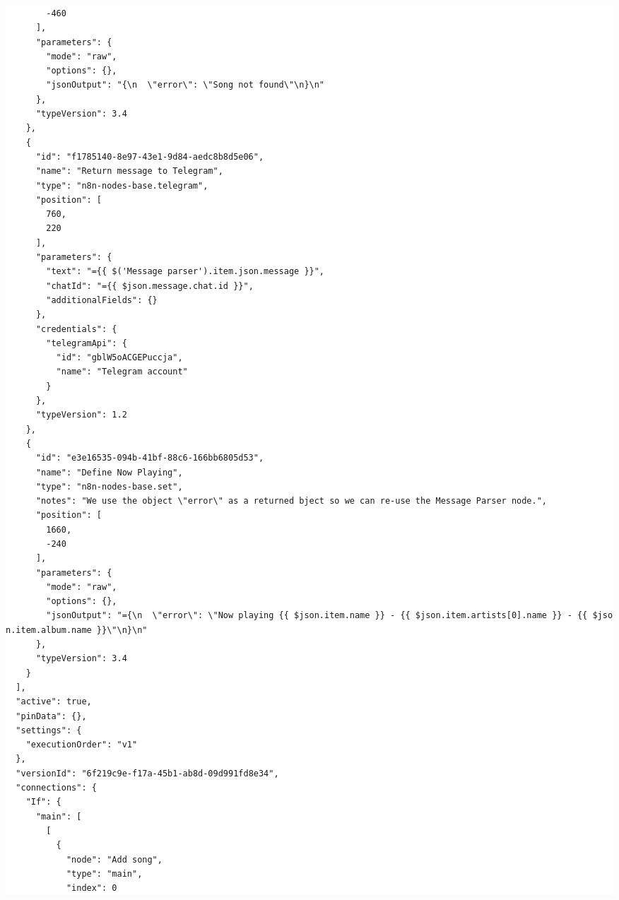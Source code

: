 ```
        -460
      ],
      "parameters": {
        "mode": "raw",
        "options": {},
        "jsonOutput": "{\n  \"error\": \"Song not found\"\n}\n"
      },
      "typeVersion": 3.4
    },
    {
      "id": "f1785140-8e97-43e1-9d84-aedc8b8d5e06",
      "name": "Return message to Telegram",
      "type": "n8n-nodes-base.telegram",
      "position": [
        760,
        220
      ],
      "parameters": {
        "text": "={{ $('Message parser').item.json.message }}",
        "chatId": "={{ $json.message.chat.id }}",
        "additionalFields": {}
      },
      "credentials": {
        "telegramApi": {
          "id": "gblW5oACGEPuccja",
          "name": "Telegram account"
        }
      },
      "typeVersion": 1.2
    },
    {
      "id": "e3e16535-094b-41bf-88c6-166bb6805d53",
      "name": "Define Now Playing",
      "type": "n8n-nodes-base.set",
      "notes": "We use the object \"error\" as a returned bject so we can re-use the Message Parser node.",
      "position": [
        1660,
        -240
      ],
      "parameters": {
        "mode": "raw",
        "options": {},
        "jsonOutput": "={\n  \"error\": \"Now playing {{ $json.item.name }} - {{ $json.item.artists[0].name }} - {{ $json.item.album.name }}\"\n}\n"
      },
      "typeVersion": 3.4
    }
  ],
  "active": true,
  "pinData": {},
  "settings": {
    "executionOrder": "v1"
  },
  "versionId": "6f219c9e-f17a-45b1-ab8d-09d991fd8e34",
  "connections": {
    "If": {
      "main": [
        [
          {
            "node": "Add song",
            "type": "main",
            "index": 0
```